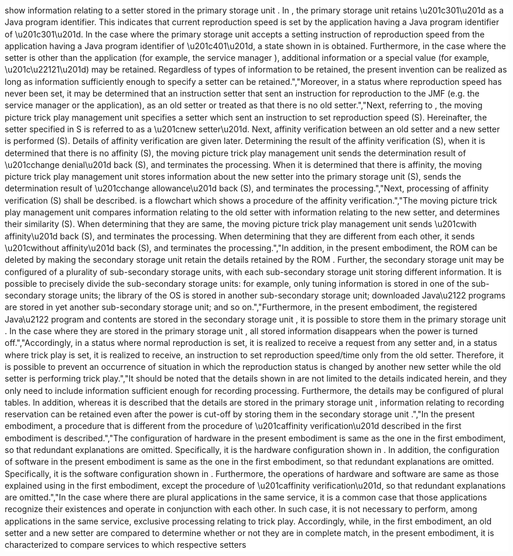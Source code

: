 show information relating to a setter stored in the primary storage unit . In , the primary storage unit  retains \u201c301\u201d as a Java program identifier. This indicates that current reproduction speed is set by the application having a Java program identifier of \u201c301\u201d. In the case where the primary storage unit  accepts a setting instruction of reproduction speed from the application having a Java program identifier of \u201c401\u201d, a state shown in  is obtained. Furthermore, in the case where the setter is other than the application (for example, the service manager ), additional information or a special value (for example, \u201c\u22121\u201d) may be retained. Regardless of types of information to be retained, the present invention can be realized as long as information sufficiently enough to specify a setter can be retained.","Moreover, in a status where reproduction speed has never been set, it may be determined that an instruction setter that sent an instruction for reproduction to the JMF (e.g. the service manager  or the application), as an old setter or treated as that there is no old setter.","Next, referring to , the moving picture trick play management unit  specifies a setter which sent an instruction to set reproduction speed (S). Hereinafter, the setter specified in S is referred to as a \u201cnew setter\u201d. Next, affinity verification between an old setter and a new setter is performed (S). Details of affinity verification are given later. Determining the result of the affinity verification (S), when it is determined that there is no affinity (S), the moving picture trick play management unit  sends the determination result of \u201cchange denial\u201d back (S), and terminates the processing. When it is determined that there is affinity, the moving picture trick play management unit  stores information about the new setter into the primary storage unit  (S), sends the determination result of \u201cchange allowance\u201d back (S), and terminates the processing.","Next, processing of affinity verification (S) shall be described.  is a flowchart which shows a procedure of the affinity verification.","The moving picture trick play management unit  compares information relating to the old setter with information relating to the new setter, and determines their similarity (S). When determining that they are same, the moving picture trick play management unit  sends \u201cwith affinity\u201d back (S), and terminates the processing. When determining that they are different from each other, it sends \u201cwithout affinity\u201d back (S), and terminates the processing.","In addition, in the present embodiment, the ROM  can be deleted by making the secondary storage unit  retain the details retained by the ROM . Further, the secondary storage unit  may be configured of a plurality of sub-secondary storage units, with each sub-secondary storage unit storing different information. It is possible to precisely divide the sub-secondary storage units: for example, only tuning information is stored in one of the sub-secondary storage units; the library of the OS  is stored in another sub-secondary storage unit; downloaded Java\u2122 programs are stored in yet another sub-secondary storage unit; and so on.","Furthermore, in the present embodiment, the registered Java\u2122 program and contents are stored in the secondary storage unit , it is possible to store them in the primary storage unit . In the case where they are stored in the primary storage unit , all stored information disappears when the power is turned off.","Accordingly, in a status where normal reproduction is set, it is realized to receive a request from any setter and, in a status where trick play is set, it is realized to receive, an instruction to set reproduction speed\/time only from the old setter. Therefore, it is possible to prevent an occurrence of situation in which the reproduction status is changed by another new setter while the old setter is performing trick play.","It should be noted that the details shown in  are not limited to the details indicated herein, and they only need to include information sufficient enough for recording processing. Furthermore, the details may be configured of plural tables. In addition, whereas it is described that the details are stored in the primary storage unit , information relating to recording reservation can be retained even after the power is cut-off by storing them in the secondary storage unit .","In the present embodiment, a procedure that is different from the procedure of \u201caffinity verification\u201d described in the first embodiment is described.","The configuration of hardware in the present embodiment is same as the one in the first embodiment, so that redundant explanations are omitted. Specifically, it is the hardware configuration shown in . In addition, the configuration of software in the present embodiment is same as the one in the first embodiment, so that redundant explanations are omitted. Specifically, it is the software configuration shown in . Furthermore, the operations of hardware and software are same as those explained using  in the first embodiment, except the procedure of \u201caffinity verification\u201d, so that redundant explanations are omitted.","In the case where there are plural applications in the same service, it is a common case that those applications recognize their existences and operate in conjunction with each other. In such case, it is not necessary to perform, among applications in the same service, exclusive processing relating to trick play. Accordingly, while, in the first embodiment, an old setter and a new setter are compared to determine whether or not they are in complete match, in the present embodiment, it is characterized to compare services to which respective setters